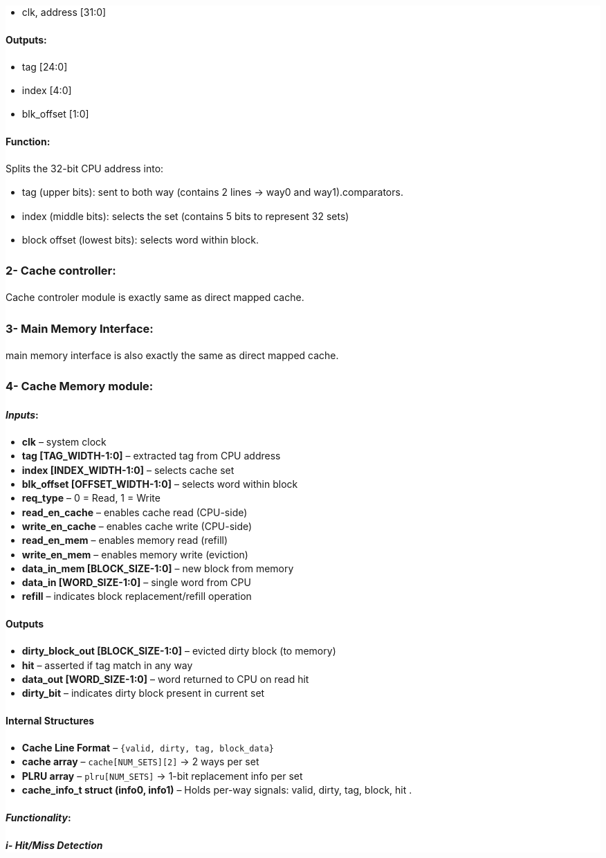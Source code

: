 - clk, address [31:0]
#### **Outputs:**

- tag [24:0]

- index [4:0]

- blk_offset [1:0]
#### **Function:**
Splits the 32-bit CPU address into:

- tag (upper bits): sent to both way (contains 2 lines → way0 and way1).comparators.

- index (middle bits): selects the set (contains 5 bits to represent 32 sets)

- block offset (lowest bits): selects word within block.

### 2- Cache controller:
Cache controler module is exactly same as direct mapped cache.

### 3- Main Memory Interface:
main memory interface is also exactly the same as direct mapped cache.

### 4- Cache Memory module:
####  ***Inputs***:

- **clk** – system clock  
- **tag [TAG_WIDTH-1:0]** – extracted tag from CPU address  
- **index [INDEX_WIDTH-1:0]** – selects cache set  
- **blk_offset [OFFSET_WIDTH-1:0]** – selects word within block  
- **req_type** – 0 = Read, 1 = Write  
- **read_en_cache** – enables cache read (CPU-side)  
- **write_en_cache** – enables cache write (CPU-side)  
- **read_en_mem** – enables memory read (refill)  
- **write_en_mem** – enables memory write (eviction)  
- **data_in_mem [BLOCK_SIZE-1:0]** – new block from memory  
- **data_in [WORD_SIZE-1:0]** – single word from CPU  
- **refill** – indicates block replacement/refill operation

#### **Outputs**

- **dirty_block_out [BLOCK_SIZE-1:0]** – evicted dirty block (to memory)  
- **hit** – asserted if tag match in any way  
- **data_out [WORD_SIZE-1:0]** – word returned to CPU on read hit  
- **dirty_bit** – indicates dirty block present in current set  

#### **Internal Structures**

- **Cache Line Format** – `{valid, dirty, tag, block_data}`  
- **cache array** – `cache[NUM_SETS][2]` → 2 ways per set  
- **PLRU array** – `plru[NUM_SETS]` → 1-bit replacement info per set  
- **cache_info_t struct (info0, info1)** – Holds per-way signals: valid, dirty, tag, block, hit .
#### ***Functionality***:
##### i- **Hit/Miss Detection**
